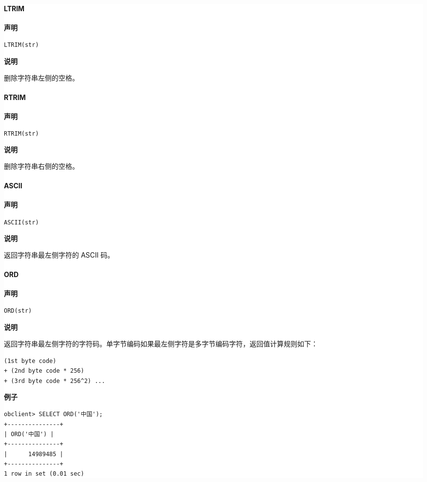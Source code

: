 



#### LTRIM 

**声明** 

    LTRIM(str)



**说明** 

删除字符串左侧的空格。



#### RTRIM 

**声明** 

    RTRIM(str)



**说明** 

删除字符串右侧的空格。



#### ASCII 

**声明** 

    ASCII(str)



**说明** 

返回字符串最左侧字符的 ASCII 码。



#### ORD 

**声明** 

    ORD(str)



**说明** 

返回字符串最左侧字符的字符码。单字节编码如果最左侧字符是多字节编码字符，返回值计算规则如下：

    (1st byte code)
    + (2nd byte code * 256)
    + (3rd byte code * 256^2) ...



**例子** 

    obclient> SELECT ORD('中国');
    +---------------+
    | ORD('中国') |
    +---------------+
    |      14989485 |
    +---------------+
    1 row in set (0.01 sec)
